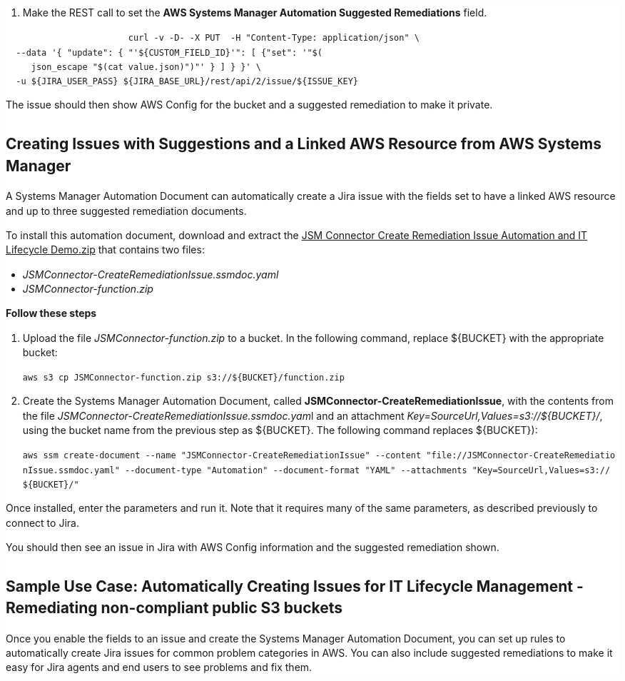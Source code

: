 1.  Make the REST call to set the **AWS Systems Manager Automation Suggested Remediations** field\.

   ```
                           curl -v -D- -X PUT  -H "Content-Type: application/json" \
     --data '{ "update": { "'${CUSTOM_FIELD_ID}'": [ {"set": '"$(
        json_escape "$(cat value.json)")"' } ] } }' \
     -u ${JIRA_USER_PASS} ${JIRA_BASE_URL}/rest/api/2/issue/${ISSUE_KEY}
   ```

The issue should then show AWS Config for the bucket and a suggested remediation to make it private\.

## Creating Issues with Suggestions and a Linked AWS Resource from AWS Systems Manager<a name="jsd-create-issues-linked-resource"></a>

 A Systems Manager Automation Document can automatically create a Jira issue with the fields set to have a linked AWS resource and up to three suggested remediation documents\. 

To install this automation document, download and extract the [JSM Connector Create Remediation Issue Automation and IT Lifecycle Demo\.zip](https://servicecatalogconnector.s3.amazonaws.com/JSDConnector-create-remediation-issue-automation-and-it-lifecycle-demo.zip) that contains two files: 
+ *JSMConnector\-CreateRemediationIssue\.ssmdoc\.yaml*
+ *JSMConnector\-function\.zip*

**Follow these steps**

1. Upload the file *JSMConnector\-function\.zip* to a bucket\. In the following command, replace $\{BUCKET\} with the appropriate bucket:

   ```
   aws s3 cp JSMConnector-function.zip s3://${BUCKET}/function.zip
   ```

1. Create the Systems Manager Automation Document, called **JSMConnector\-CreateRemediationIssue**, with the contents from the file *JSMConnector\-CreateRemediationIssue\.ssmdoc\.yam*l and an attachment *Key=SourceUrl,Values=s3://$\{BUCKET\}/*, using the bucket name from the previous step as $\{BUCKET\}\. The following command replaces $\{BUCKET\}\):

   ```
   aws ssm create-document --name "JSMConnector-CreateRemediationIssue" --content "file://JSMConnector-CreateRemediationIssue.ssmdoc.yaml" --document-type "Automation" --document-format "YAML" --attachments "Key=SourceUrl,Values=s3://${BUCKET}/" 
   ```

Once installed, enter the parameters and run it\. Note that it requires many of the same parameters, as described previously to connect to Jira\. 

 You should then see an issue in Jira with AWS Config information and the suggested remediation shown\. 

## Sample Use Case: Automatically Creating Issues for IT Lifecycle Management \- Remediating non\-compliant public S3 buckets<a name="jsd-sample"></a>

 Once you enable the fields to an issue and create the Systems Manager Automation Document, you can set up rules to automatically create Jira issues for common problem categories in AWS\. You can also include suggested remediations to make it easy for Jira agents and end users to see problems and fix them\. 
